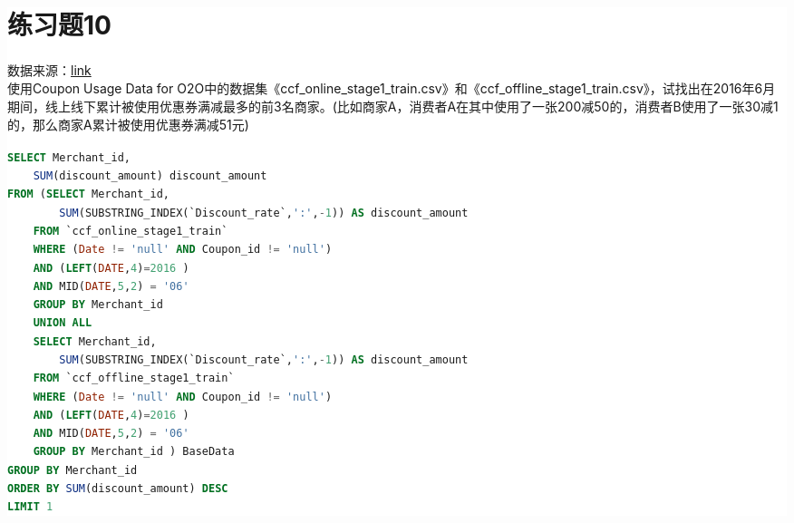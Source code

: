 
# 练习题10
数据来源：[link](https://tianchi.aliyun.com/competition/entrance/231593/information)  
使用Coupon Usage Data for O2O中的数据集《ccf_online_stage1_train.csv》和《ccf_offline_stage1_train.csv》，试找出在2016年6月期间，线上线下累计被使用优惠券满减最多的前3名商家。(比如商家A，消费者A在其中使用了一张200减50的，消费者B使用了一张30减1的，那么商家A累计被使用优惠券满减51元)  

```SQL
SELECT Merchant_id,
	SUM(discount_amount) discount_amount
FROM (SELECT Merchant_id,
		SUM(SUBSTRING_INDEX(`Discount_rate`,':',-1)) AS discount_amount
	FROM `ccf_online_stage1_train`
	WHERE (Date != 'null' AND Coupon_id != 'null')
	AND (LEFT(DATE,4)=2016 )
	AND MID(DATE,5,2) = '06'
	GROUP BY Merchant_id
	UNION ALL
	SELECT Merchant_id,
		SUM(SUBSTRING_INDEX(`Discount_rate`,':',-1)) AS discount_amount
	FROM `ccf_offline_stage1_train`
	WHERE (Date != 'null' AND Coupon_id != 'null')
	AND (LEFT(DATE,4)=2016 )
	AND MID(DATE,5,2) = '06'
	GROUP BY Merchant_id ) BaseData
GROUP BY Merchant_id
ORDER BY SUM(discount_amount) DESC
LIMIT 1
```
